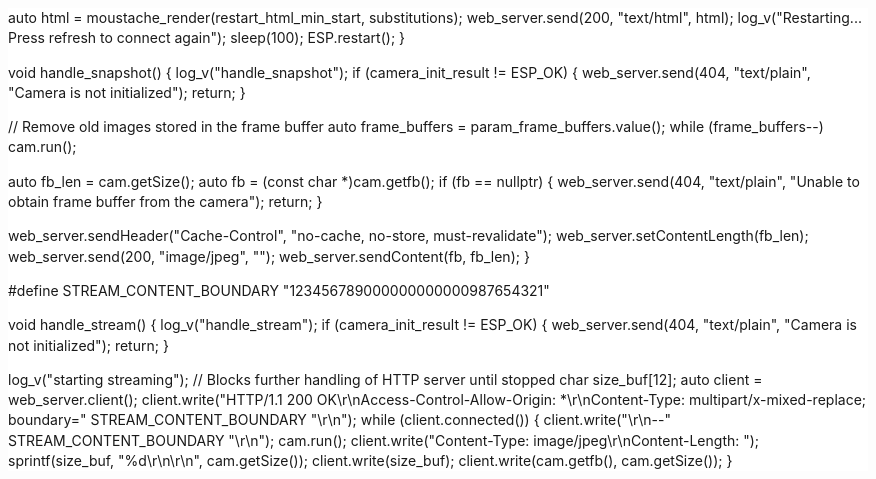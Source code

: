   auto html = moustache_render(restart_html_min_start, substitutions);
  web_server.send(200, "text/html", html);
  log_v("Restarting... Press refresh to connect again");
  sleep(100);
  ESP.restart();
}

void handle_snapshot()
{
  log_v("handle_snapshot");
  if (camera_init_result != ESP_OK)
  {
    web_server.send(404, "text/plain", "Camera is not initialized");
    return;
  }

  // Remove old images stored in the frame buffer
  auto frame_buffers = param_frame_buffers.value();
  while (frame_buffers--)
    cam.run();

  auto fb_len = cam.getSize();
  auto fb = (const char *)cam.getfb();
  if (fb == nullptr)
  {
    web_server.send(404, "text/plain", "Unable to obtain frame buffer from the camera");
    return;
  }

  web_server.sendHeader("Cache-Control", "no-cache, no-store, must-revalidate");
  web_server.setContentLength(fb_len);
  web_server.send(200, "image/jpeg", "");
  web_server.sendContent(fb, fb_len);
}

#define STREAM_CONTENT_BOUNDARY "123456789000000000000987654321"

void handle_stream()
{
  log_v("handle_stream");
  if (camera_init_result != ESP_OK)
  {
    web_server.send(404, "text/plain", "Camera is not initialized");
    return;
  }

  log_v("starting streaming");
  // Blocks further handling of HTTP server until stopped
  char size_buf[12];
  auto client = web_server.client();
  client.write("HTTP/1.1 200 OK\r\nAccess-Control-Allow-Origin: *\r\nContent-Type: multipart/x-mixed-replace; boundary=" STREAM_CONTENT_BOUNDARY "\r\n");
  while (client.connected())
  {
    client.write("\r\n--" STREAM_CONTENT_BOUNDARY "\r\n");
    cam.run();
    client.write("Content-Type: image/jpeg\r\nContent-Length: ");
    sprintf(size_buf, "%d\r\n\r\n", cam.getSize());
    client.write(size_buf);
    client.write(cam.getfb(), cam.getSize());
  }
